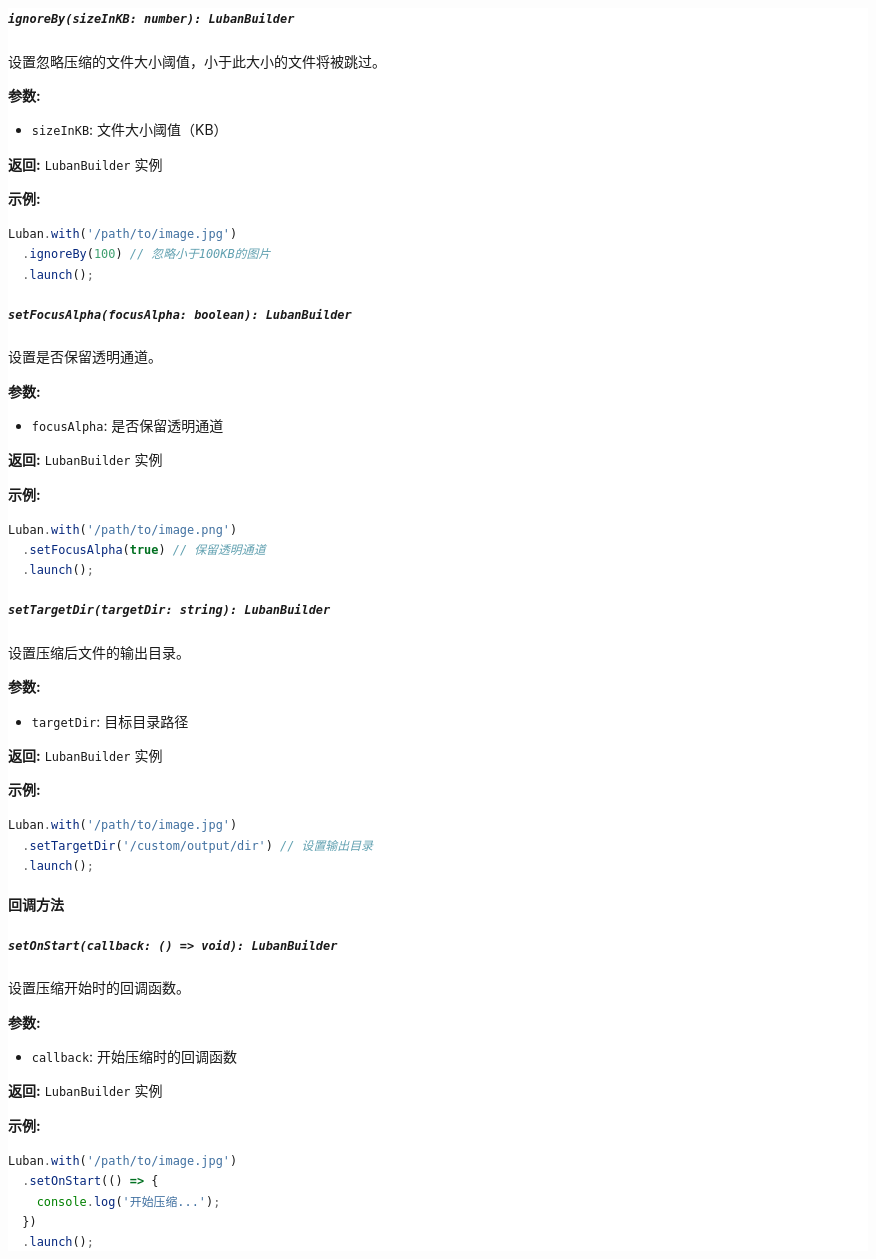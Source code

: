 ##### `ignoreBy(sizeInKB: number): LubanBuilder`

设置忽略压缩的文件大小阈值，小于此大小的文件将被跳过。

**参数:**
- `sizeInKB`: 文件大小阈值（KB）

**返回:** `LubanBuilder` 实例

**示例:**
```typescript
Luban.with('/path/to/image.jpg')
  .ignoreBy(100) // 忽略小于100KB的图片
  .launch();
```

##### `setFocusAlpha(focusAlpha: boolean): LubanBuilder`

设置是否保留透明通道。

**参数:**
- `focusAlpha`: 是否保留透明通道

**返回:** `LubanBuilder` 实例

**示例:**
```typescript
Luban.with('/path/to/image.png')
  .setFocusAlpha(true) // 保留透明通道
  .launch();
```

##### `setTargetDir(targetDir: string): LubanBuilder`

设置压缩后文件的输出目录。

**参数:**
- `targetDir`: 目标目录路径

**返回:** `LubanBuilder` 实例

**示例:**
```typescript
Luban.with('/path/to/image.jpg')
  .setTargetDir('/custom/output/dir') // 设置输出目录
  .launch();
```

#### 回调方法

##### `setOnStart(callback: () => void): LubanBuilder`

设置压缩开始时的回调函数。

**参数:**
- `callback`: 开始压缩时的回调函数

**返回:** `LubanBuilder` 实例

**示例:**
```typescript
Luban.with('/path/to/image.jpg')
  .setOnStart(() => {
    console.log('开始压缩...');
  })
  .launch();
```
